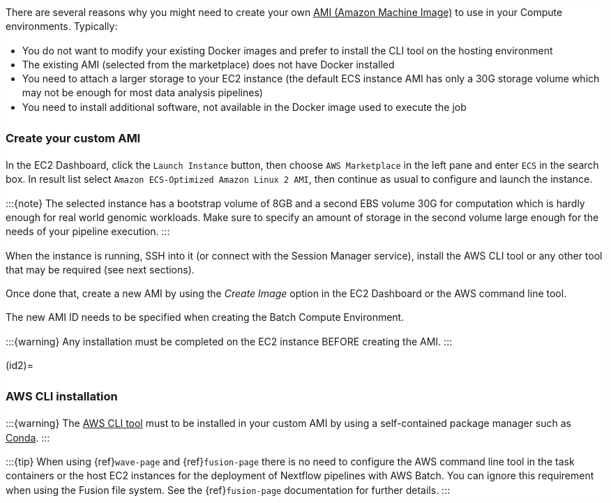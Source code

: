 There are several reasons why you might need to create your own [AMI (Amazon Machine Image)](https://docs.aws.amazon.com/AWSEC2/latest/UserGuide/AMIs.html)
to use in your Compute environments. Typically:

- You do not want to modify your existing Docker images and prefer to install the CLI tool on the hosting environment
- The existing AMI (selected from the marketplace) does not have Docker installed
- You need to attach a larger storage to your EC2 instance (the default ECS instance AMI has only a 30G storage volume which may not be enough for most data analysis pipelines)
- You need to install additional software, not available in the Docker image used to execute the job

### Create your custom AMI

In the EC2 Dashboard, click the `Launch Instance` button, then choose `AWS Marketplace` in the left pane and enter
`ECS` in the search box. In result list select `Amazon ECS-Optimized Amazon Linux 2 AMI`, then continue as usual to
configure and launch the instance.

:::{note}
The selected instance has a bootstrap volume of 8GB and a second EBS volume 30G for computation which is
hardly enough for real world genomic workloads. Make sure to specify an amount of storage in the second volume
large enough for the needs of your pipeline execution.
:::

When the instance is running, SSH into it (or connect with the Session Manager service), install the AWS CLI tool
or any other tool that may be required (see next sections).

Once done that, create a new AMI by using the *Create Image* option in the EC2 Dashboard or the AWS command line tool.

The new AMI ID needs to be specified when creating the Batch Compute Environment.

:::{warning}
Any installation must be completed on the EC2 instance BEFORE creating the AMI.
:::

(id2)=

### AWS CLI installation

:::{warning}
The [AWS CLI tool](https://aws.amazon.com/cli) must to be installed in your custom AMI
by using a self-contained package manager such as [Conda](https://conda.io).
:::

:::{tip}
When using {ref}`wave-page` and {ref}`fusion-page` there is no need to configure the AWS command line tool in
the task containers or the host EC2 instances for the deployment of Nextflow pipelines with AWS Batch.
You can ignore this requirement when using the Fusion file system. See the {ref}`fusion-page` documentation
for further details.
:::

